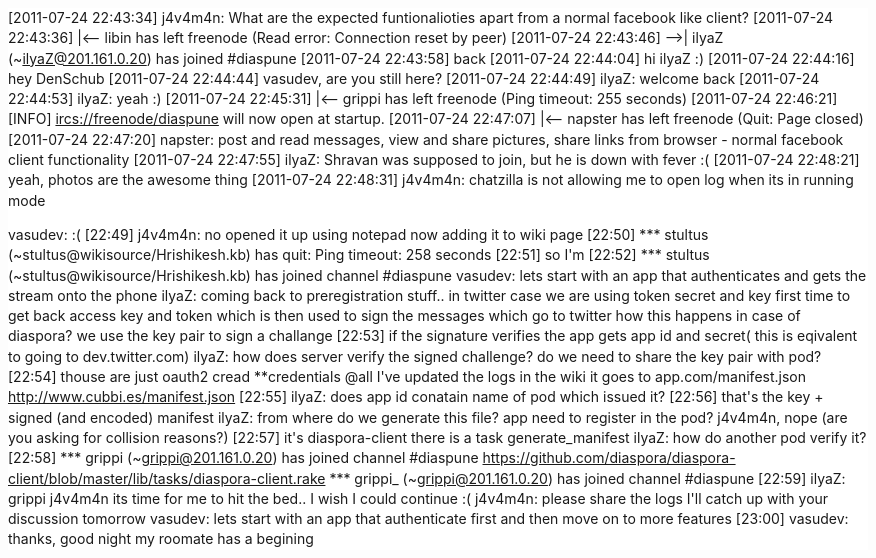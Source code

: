 [2011-07-24 22:43:34] <napster> j4v4m4n: What are the expected funtionalioties apart from a normal facebook like client?
[2011-07-24 22:43:36] |<-- libin has left freenode (Read error: Connection reset by peer)
[2011-07-24 22:43:46] -->| ilyaZ (~ilyaZ@201.161.0.20) has joined #diaspune
[2011-07-24 22:43:58] <ilyaZ> back
[2011-07-24 22:44:04] <DenSchub> hi ilyaZ :)
[2011-07-24 22:44:16] <ilyaZ> hey DenSchub
[2011-07-24 22:44:44] <ilyaZ> vasudev, are you still here?
[2011-07-24 22:44:49] <vasudev> ilyaZ: welcome back 
[2011-07-24 22:44:53] <vasudev> ilyaZ: yeah :)
[2011-07-24 22:45:31] |<-- grippi has left freenode (Ping timeout: 255 seconds)
[2011-07-24 22:46:21] [INFO] <ircs://freenode/diaspune> will now open at startup.
[2011-07-24 22:47:07] |<-- napster has left freenode (Quit: Page closed)
[2011-07-24 22:47:20] <j4v4m4n> napster: post and read messages, view and share pictures, share links from browser - normal facebook client functionality
[2011-07-24 22:47:55] <j4v4m4n> ilyaZ: Shravan was supposed to join, but he is down with fever :(
[2011-07-24 22:48:21] <ilyaZ> yeah, photos are the awesome thing
[2011-07-24 22:48:31] <vasudev> j4v4m4n: chatzilla is not allowing me to open log when its in running mode

<j4v4m4n> vasudev: :(  [22:49]
<vasudev> j4v4m4n: no opened it up using notepad now adding it to wiki page
								        [22:50]
*** stultus (~stultus@wikisource/Hrishikesh.kb) has quit: Ping timeout: 258
    seconds  [22:51]
<ilyaZ> so I'm  [22:52]
*** stultus (~stultus@wikisource/Hrishikesh.kb) has joined channel #diaspune
<j4v4m4n> vasudev: lets start with an app that authenticates and gets the
	  stream onto the phone
<vasudev> ilyaZ: coming back to preregistration stuff.. in twitter case we are
	  using token secret and key first time to get back access key and
	  token which is then used to sign the messages which go to twitter
	  how this happens in case of diaspora?
<ilyaZ> we use the key pair to sign a challange  [22:53]
<ilyaZ> if the signature verifies
<ilyaZ> the app gets app id and secret( this is eqivalent to going to
	dev.twitter.com)
<vasudev> ilyaZ: how does server verify the signed challenge? do we need to
	  share the key pair with pod?  [22:54]
<ilyaZ> thouse are just oauth2 cread
<ilyaZ> **credentials
<vasudev> @all I've updated the logs in the wiki
<ilyaZ> it goes to app.com/manifest.json
<ilyaZ> http://www.cubbi.es/manifest.json  [22:55]
<j4v4m4n> ilyaZ: does app id conatain name of pod which issued it?  [22:56]
<ilyaZ> that's the key + signed (and encoded) manifest
<vasudev> ilyaZ: from where do we generate this file?
<vasudev> app need to register in the pod?
<ilyaZ> j4v4m4n, nope (are you asking for collision reasons?)  [22:57]
<ilyaZ> it's diaspora-client
<ilyaZ> there is a task generate_manifest
<j4v4m4n> ilyaZ: how do another pod verify it?  [22:58]
*** grippi (~grippi@201.161.0.20) has joined channel #diaspune
<ilyaZ>
	https://github.com/diaspora/diaspora-client/blob/master/lib/tasks/diaspora-client.rake
*** grippi_ (~grippi@201.161.0.20) has joined channel #diaspune  [22:59]
<vasudev> ilyaZ: grippi j4v4m4n its time for me to hit the bed.. I wish I
	  could continue :(
<vasudev> j4v4m4n: please share the logs I'll catch up with your discussion
	  tomorrow
<j4v4m4n> vasudev: lets start with an app that authenticate first and then
	  move on to more features  [23:00]
<j4v4m4n> vasudev: thanks, good night
<ilyaZ> my roomate has a begining